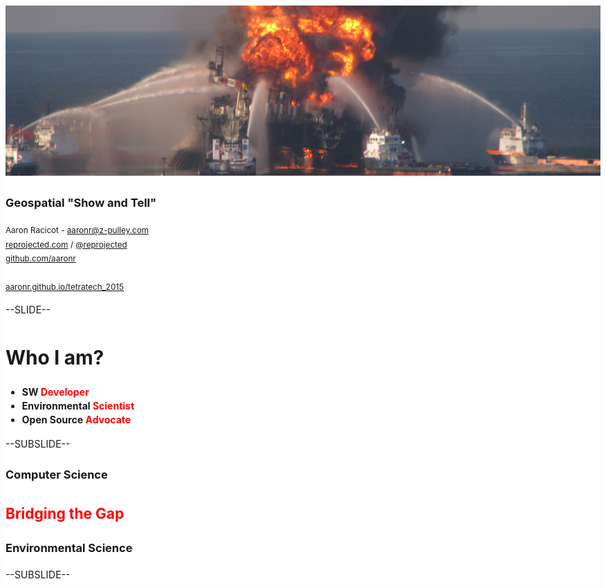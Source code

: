 








<img style="max-height: 300px;" src="images/dwh_burning_cover.png">
<h3>Geospatial "Show and Tell"</h3>
<p>
    <small>Aaron Racicot - <a href="mailto:aaronr@z-pulley.com">aaronr@z-pulley.com</a>
<br>
<a href="http://reprojected.com">reprojected.com</a> / <a href="http://twitter.com/reprojected">@reprojected</a> 
<br>
<a href="https://github.com/aaronr">github.com/aaronr</a>
<br><br>
<a href="http://aaronr.github.io/tetratech_2015">aaronr.github.io/tetratech_2015</a>
</small>
</p>


--SLIDE--


<h1>Who I am?</h1>

<ul>
  <li><strong>SW <span style="color:#ff0000;">Developer</span></strong></li>
  <li><strong>Environmental <span style="color:#ff0000;">Scientist</span></strong></li>
  <li><strong>Open Source <span style="color:#ff0000;">Advocate</span></strong></li>
</ul>

--SUBSLIDE--

  <h3>Computer Science</h3>
  <h2><span style="color:#ff0000;">Bridging the Gap</span></h2>
  <h3>Environmental Science</h3>

--SUBSLIDE--
